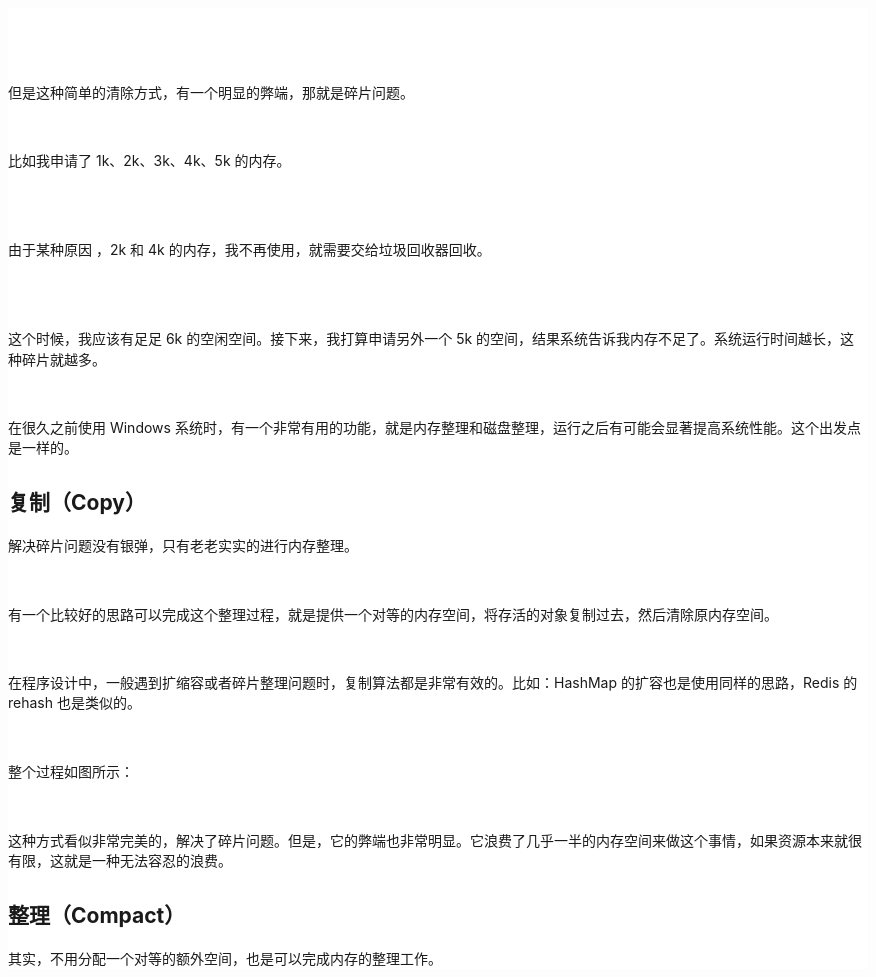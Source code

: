 <br />


<Image alt="" src="https://s0.lgstatic.com/i/image3/M01/08/D7/Ciqah16G0WeAOXhvAAEdzHAK-ss502.png"/> 


<br />

<br />

但是这种简单的清除方式，有一个明显的弊端，那就是碎片问题。

<br />

比如我申请了 1k、2k、3k、4k、5k 的内存。

<br />


<Image alt="" src="https://s0.lgstatic.com/i/image3/M01/62/73/Cgq2xl4lQueAIYYUAAAXurRIE5I629.jpg"/> 


<br />

由于某种原因 ，2k 和 4k 的内存，我不再使用，就需要交给垃圾回收器回收。

<br />


<Image alt="" src="https://s0.lgstatic.com/i/image3/M01/62/73/CgpOIF4lQueAd1-gAAAfdg7EPJc787.jpg"/> 


<br />

这个时候，我应该有足足 6k 的空闲空间。接下来，我打算申请另外一个 5k 的空间，结果系统告诉我内存不足了。系统运行时间越长，这种碎片就越多。

<br />

在很久之前使用 Windows 系统时，有一个非常有用的功能，就是内存整理和磁盘整理，运行之后有可能会显著提高系统性能。这个出发点是一样的。

**复制（Copy）**
------------

解决碎片问题没有银弹，只有老老实实的进行内存整理。

<br />

有一个比较好的思路可以完成这个整理过程，就是提供一个对等的内存空间，将存活的对象复制过去，然后清除原内存空间。

<br />

在程序设计中，一般遇到扩缩容或者碎片整理问题时，复制算法都是非常有效的。比如：HashMap 的扩容也是使用同样的思路，Redis 的 rehash 也是类似的。

<br />

整个过程如图所示：


<Image alt="" src="https://s0.lgstatic.com/i/image3/M01/62/73/Cgq2xl4lQueABnuaAABW19PzhdM953.jpg"/> 


这种方式看似非常完美的，解决了碎片问题。但是，它的弊端也非常明显。它浪费了几乎一半的内存空间来做这个事情，如果资源本来就很有限，这就是一种无法容忍的浪费。

**整理（Compact）**
---------------

其实，不用分配一个对等的额外空间，也是可以完成内存的整理工作。

